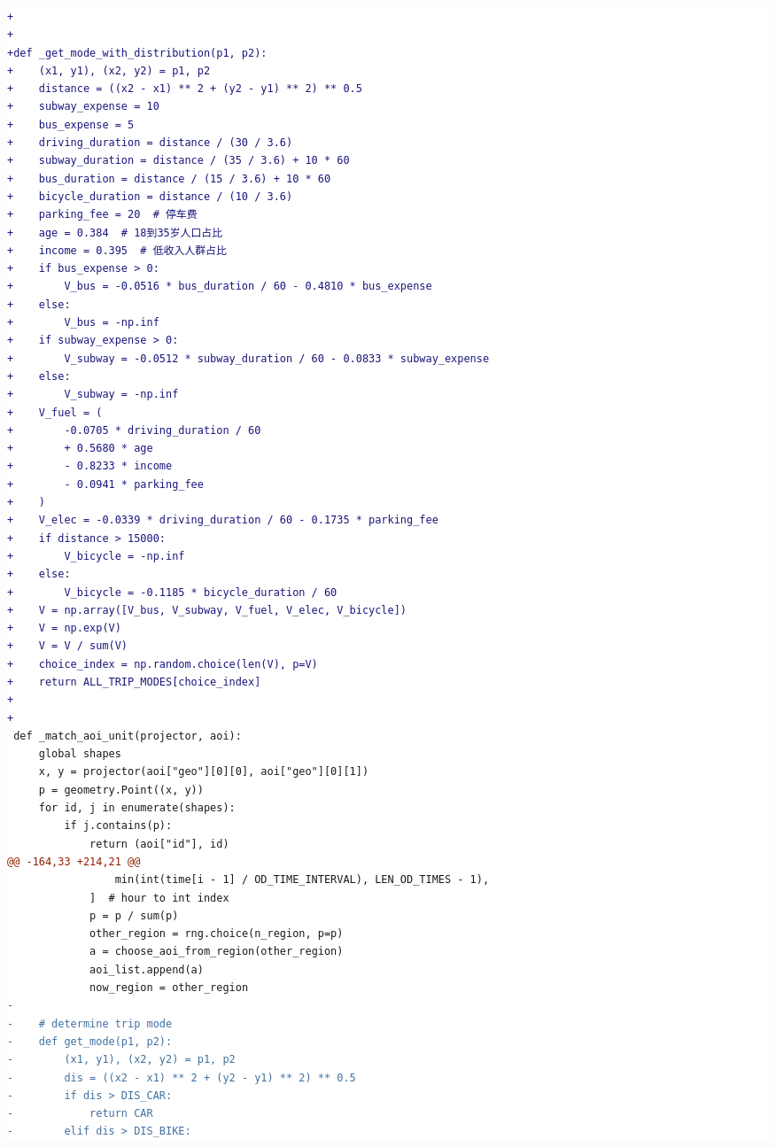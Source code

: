 ```diff
+
+
+def _get_mode_with_distribution(p1, p2):
+    (x1, y1), (x2, y2) = p1, p2
+    distance = ((x2 - x1) ** 2 + (y2 - y1) ** 2) ** 0.5
+    subway_expense = 10
+    bus_expense = 5
+    driving_duration = distance / (30 / 3.6)
+    subway_duration = distance / (35 / 3.6) + 10 * 60
+    bus_duration = distance / (15 / 3.6) + 10 * 60
+    bicycle_duration = distance / (10 / 3.6)
+    parking_fee = 20  # 停车费
+    age = 0.384  # 18到35岁人口占比
+    income = 0.395  # 低收入人群占比
+    if bus_expense > 0:
+        V_bus = -0.0516 * bus_duration / 60 - 0.4810 * bus_expense
+    else:
+        V_bus = -np.inf
+    if subway_expense > 0:
+        V_subway = -0.0512 * subway_duration / 60 - 0.0833 * subway_expense
+    else:
+        V_subway = -np.inf
+    V_fuel = (
+        -0.0705 * driving_duration / 60
+        + 0.5680 * age
+        - 0.8233 * income
+        - 0.0941 * parking_fee
+    )
+    V_elec = -0.0339 * driving_duration / 60 - 0.1735 * parking_fee
+    if distance > 15000:
+        V_bicycle = -np.inf
+    else:
+        V_bicycle = -0.1185 * bicycle_duration / 60
+    V = np.array([V_bus, V_subway, V_fuel, V_elec, V_bicycle])
+    V = np.exp(V)
+    V = V / sum(V)
+    choice_index = np.random.choice(len(V), p=V)
+    return ALL_TRIP_MODES[choice_index]
+
+
 def _match_aoi_unit(projector, aoi):
     global shapes
     x, y = projector(aoi["geo"][0][0], aoi["geo"][0][1])
     p = geometry.Point((x, y))
     for id, j in enumerate(shapes):
         if j.contains(p):
             return (aoi["id"], id)
@@ -164,33 +214,21 @@
                 min(int(time[i - 1] / OD_TIME_INTERVAL), LEN_OD_TIMES - 1),
             ]  # hour to int index
             p = p / sum(p)
             other_region = rng.choice(n_region, p=p)
             a = choose_aoi_from_region(other_region)
             aoi_list.append(a)
             now_region = other_region
-
-    # determine trip mode
-    def get_mode(p1, p2):
-        (x1, y1), (x2, y2) = p1, p2
-        dis = ((x2 - x1) ** 2 + (y2 - y1) ** 2) ** 0.5
-        if dis > DIS_CAR:
-            return CAR
-        elif dis > DIS_BIKE:
```
